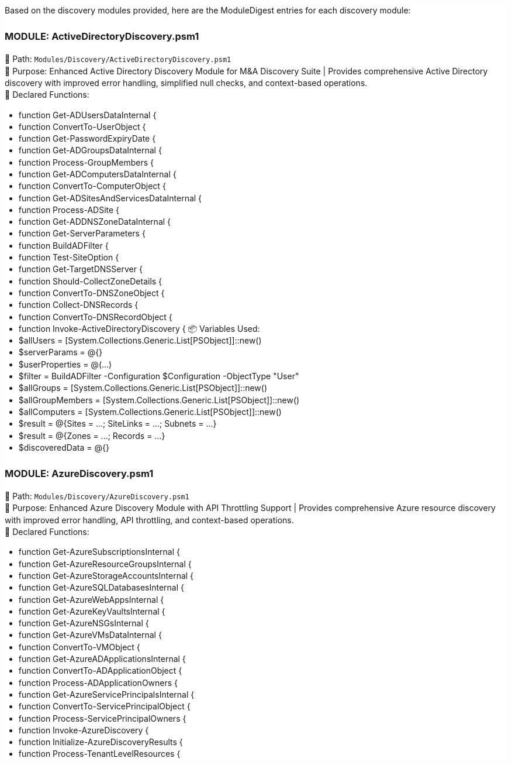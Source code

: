 Based on the discovery modules provided, here are the ModuleDigest entries for each discovery module:

### MODULE: ActiveDirectoryDiscovery.psm1
📁 Path: `Modules/Discovery/ActiveDirectoryDiscovery.psm1`  
🔧 Purpose: Enhanced Active Directory Discovery Module for M&A Discovery Suite | Provides comprehensive Active Directory discovery with improved error handling, simplified null checks, and context-based operations.  
📌 Declared Functions:
- function Get-ADUsersDataInternal {
- function ConvertTo-UserObject {
- function Get-PasswordExpiryDate {
- function Get-ADGroupsDataInternal {
- function Process-GroupMembers {
- function Get-ADComputersDataInternal {
- function ConvertTo-ComputerObject {
- function Get-ADSitesAndServicesDataInternal {
- function Process-ADSite {
- function Get-ADDNSZoneDataInternal {
- function Get-ServerParameters {
- function BuildADFilter {
- function Test-SiteOption {
- function Get-TargetDNSServer {
- function Should-CollectZoneDetails {
- function ConvertTo-DNSZoneObject {
- function Collect-DNSRecords {
- function ConvertTo-DNSRecordObject {
- function Invoke-ActiveDirectoryDiscovery {
📦 Variables Used:
- $allUsers = [System.Collections.Generic.List[PSObject]]::new()
- $serverParams = @{}
- $userProperties = @(...)
- $filter = BuildADFilter -Configuration $Configuration -ObjectType "User"
- $allGroups = [System.Collections.Generic.List[PSObject]]::new()
- $allGroupMembers = [System.Collections.Generic.List[PSObject]]::new()
- $allComputers = [System.Collections.Generic.List[PSObject]]::new()
- $result = @{Sites = ...; SiteLinks = ...; Subnets = ...}
- $result = @{Zones = ...; Records = ...}
- $discoveredData = @{}

### MODULE: AzureDiscovery.psm1
📁 Path: `Modules/Discovery/AzureDiscovery.psm1`  
🔧 Purpose: Enhanced Azure Discovery Module with API Throttling Support | Provides comprehensive Azure resource discovery with improved error handling, API throttling, and context-based operations.  
📌 Declared Functions:
- function Get-AzureSubscriptionsInternal {
- function Get-AzureResourceGroupsInternal {
- function Get-AzureStorageAccountsInternal {
- function Get-AzureSQLDatabasesInternal {
- function Get-AzureWebAppsInternal {
- function Get-AzureKeyVaultsInternal {
- function Get-AzureNSGsInternal {
- function Get-AzureVMsDataInternal {
- function ConvertTo-VMObject {
- function Get-AzureADApplicationsInternal {
- function ConvertTo-ADApplicationObject {
- function Process-ADApplicationOwners {
- function Get-AzureServicePrincipalsInternal {
- function ConvertTo-ServicePrincipalObject {
- function Process-ServicePrincipalOwners {
- function Invoke-AzureDiscovery {
- function Initialize-AzureDiscoveryResults {
- function Process-TenantLevelResources {